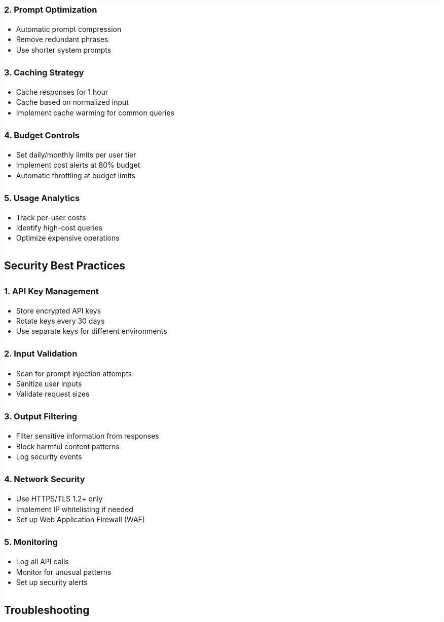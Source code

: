### 2. Prompt Optimization
- Automatic prompt compression
- Remove redundant phrases
- Use shorter system prompts

### 3. Caching Strategy
- Cache responses for 1 hour
- Cache based on normalized input
- Implement cache warming for common queries

### 4. Budget Controls
- Set daily/monthly limits per user tier
- Implement cost alerts at 80% budget
- Automatic throttling at budget limits

### 5. Usage Analytics
- Track per-user costs
- Identify high-cost queries
- Optimize expensive operations

## Security Best Practices

### 1. API Key Management
- Store encrypted API keys
- Rotate keys every 30 days
- Use separate keys for different environments

### 2. Input Validation
- Scan for prompt injection attempts
- Sanitize user inputs
- Validate request sizes

### 3. Output Filtering
- Filter sensitive information from responses
- Block harmful content patterns
- Log security events

### 4. Network Security
- Use HTTPS/TLS 1.2+ only
- Implement IP whitelisting if needed
- Set up Web Application Firewall (WAF)

### 5. Monitoring
- Log all API calls
- Monitor for unusual patterns
- Set up security alerts

## Troubleshooting
